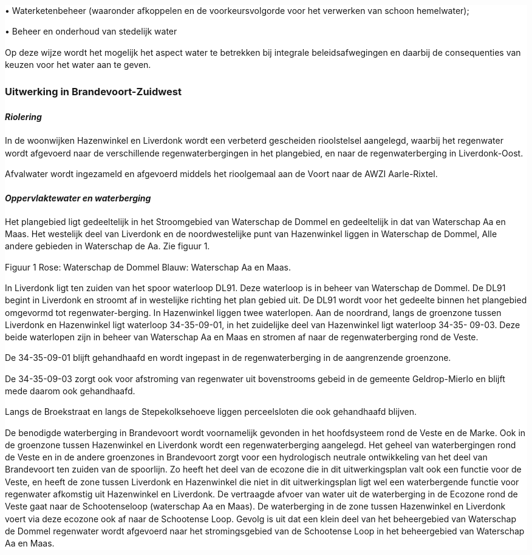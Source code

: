 • Waterketenbeheer (waaronder afkoppelen en de voorkeursvolgorde voor het verwerken van schoon hemelwater);

• Beheer en onderhoud van stedelijk water

Op deze wijze wordt het mogelijk het aspect water te betrekken bij integrale beleidsafwegingen en daarbij de consequenties van keuzen voor het water aan te geven.

### **Uitwerking in Brandevoort-Zuidwest**

#### *Riolering*

In de woonwijken Hazenwinkel en Liverdonk wordt een verbeterd gescheiden rioolstelsel aangelegd, waarbij het regenwater wordt afgevoerd naar de verschillende regenwaterbergingen in het plangebied, en naar de regenwaterberging in Liverdonk-Oost.

Afvalwater wordt ingezameld en afgevoerd middels het rioolgemaal aan de Voort naar de AWZI Aarle-Rixtel.

#### *Oppervlaktewater en waterberging*

Het plangebied ligt gedeeltelijk in het Stroomgebied van Waterschap de Dommel en gedeeltelijk in dat van Waterschap Aa en Maas. Het westelijk deel van Liverdonk en de noordwestelijke punt van Hazenwinkel liggen in Waterschap de Dommel, Alle andere gebieden in Waterschap de Aa. Zie figuur 1.

Figuur 1 Rose: Waterschap de Dommel Blauw: Waterschap Aa en Maas.

In Liverdonk ligt ten zuiden van het spoor waterloop DL91. Deze waterloop is in beheer van Waterschap de Dommel. De DL91 begint in Liverdonk en stroomt af in westelijke richting het plan gebied uit. De DL91 wordt voor het gedeelte binnen het plangebied omgevormd tot regenwater-berging. In Hazenwinkel liggen twee waterlopen. Aan de noordrand, langs de groenzone tussen Liverdonk en Hazenwinkel ligt waterloop 34-35-09-01, in het zuidelijke deel van Hazenwinkel ligt waterloop 34-35- 09-03. Deze beide waterlopen zijn in beheer van Waterschap Aa en Maas en stromen af naar de regenwaterberging rond de Veste.

De 34-35-09-01 blijft gehandhaafd en wordt ingepast in de regenwaterberging in de aangrenzende groenzone.

De 34-35-09-03 zorgt ook voor afstroming van regenwater uit bovenstrooms gebeid in de gemeente Geldrop-Mierlo en blijft mede daarom ook gehandhaafd.

Langs de Broekstraat en langs de Stepekolksehoeve liggen perceelsloten die ook gehandhaafd blijven.

De benodigde waterberging in Brandevoort wordt voornamelijk gevonden in het hoofdsysteem rond de Veste en de Marke. Ook in de groenzone tussen Hazenwinkel en Liverdonk wordt een regenwaterberging aangelegd. Het geheel van waterbergingen rond de Veste en in de andere groenzones in Brandevoort zorgt voor een hydrologisch neutrale ontwikkeling van het deel van Brandevoort ten zuiden van de spoorlijn. Zo heeft het deel van de ecozone die in dit uitwerkingsplan valt ook een functie voor de Veste, en heeft de zone tussen Liverdonk en Hazenwinkel die niet in dit uitwerkingsplan ligt wel een waterbergende functie voor regenwater afkomstig uit Hazenwinkel en Liverdonk. De vertraagde afvoer van water uit de waterberging in de Ecozone rond de Veste gaat naar de Schootenseloop (waterschap Aa en Maas). De waterberging in de zone tussen Hazenwinkel en Liverdonk voert via deze ecozone ook af naar de Schootense Loop. Gevolg is uit dat een klein deel van het beheergebied van Waterschap de Dommel regenwater wordt afgevoerd naar het stromingsgebied van de Schootense Loop in het beheergebied van Waterschap Aa en Maas.
